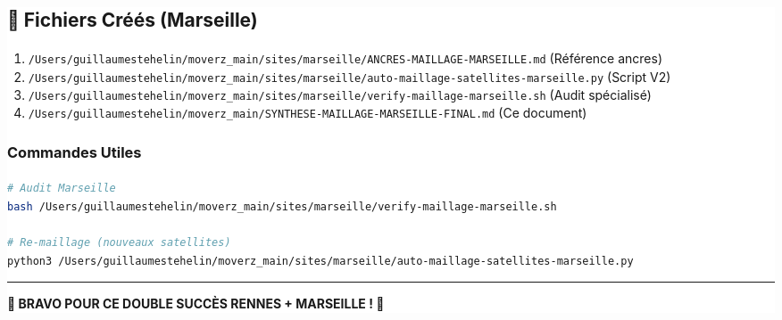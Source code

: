 
## 📎 Fichiers Créés (Marseille)

1. `/Users/guillaumestehelin/moverz_main/sites/marseille/ANCRES-MAILLAGE-MARSEILLE.md` (Référence ancres)
2. `/Users/guillaumestehelin/moverz_main/sites/marseille/auto-maillage-satellites-marseille.py` (Script V2)
3. `/Users/guillaumestehelin/moverz_main/sites/marseille/verify-maillage-marseille.sh` (Audit spécialisé)
4. `/Users/guillaumestehelin/moverz_main/SYNTHESE-MAILLAGE-MARSEILLE-FINAL.md` (Ce document)

### Commandes Utiles

```bash
# Audit Marseille
bash /Users/guillaumestehelin/moverz_main/sites/marseille/verify-maillage-marseille.sh

# Re-maillage (nouveaux satellites)  
python3 /Users/guillaumestehelin/moverz_main/sites/marseille/auto-maillage-satellites-marseille.py
```

---

**🎉 BRAVO POUR CE DOUBLE SUCCÈS RENNES + MARSEILLE ! 🎉**

